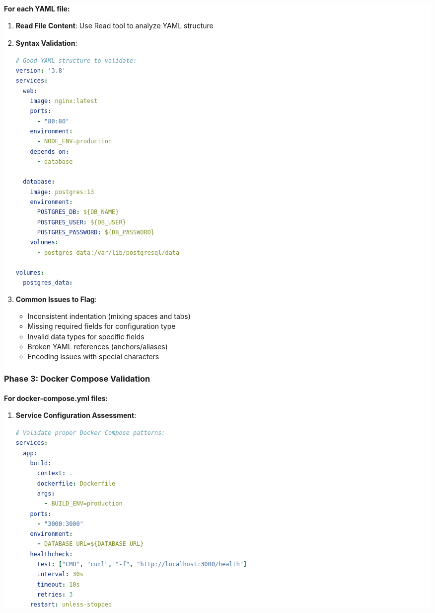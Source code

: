 **For each YAML file:**

1. **Read File Content**: Use Read tool to analyze YAML structure
2. **Syntax Validation**:
   ```yaml
   # Good YAML structure to validate:
   version: '3.8'
   services:
     web:
       image: nginx:latest
       ports:
         - "80:80"
       environment:
         - NODE_ENV=production
       depends_on:
         - database
     
     database:
       image: postgres:13
       environment:
         POSTGRES_DB: ${DB_NAME}
         POSTGRES_USER: ${DB_USER}
         POSTGRES_PASSWORD: ${DB_PASSWORD}
       volumes:
         - postgres_data:/var/lib/postgresql/data
   
   volumes:
     postgres_data:
   ```

3. **Common Issues to Flag**:
   - Inconsistent indentation (mixing spaces and tabs)
   - Missing required fields for configuration type
   - Invalid data types for specific fields
   - Broken YAML references (anchors/aliases)
   - Encoding issues with special characters

### Phase 3: Docker Compose Validation

**For docker-compose.yml files:**

1. **Service Configuration Assessment**:
   ```yaml
   # Validate proper Docker Compose patterns:
   services:
     app:
       build:
         context: .
         dockerfile: Dockerfile
         args:
           - BUILD_ENV=production
       ports:
         - "3000:3000"
       environment:
         - DATABASE_URL=${DATABASE_URL}
       healthcheck:
         test: ["CMD", "curl", "-f", "http://localhost:3000/health"]
         interval: 30s
         timeout: 10s
         retries: 3
       restart: unless-stopped
   ```
